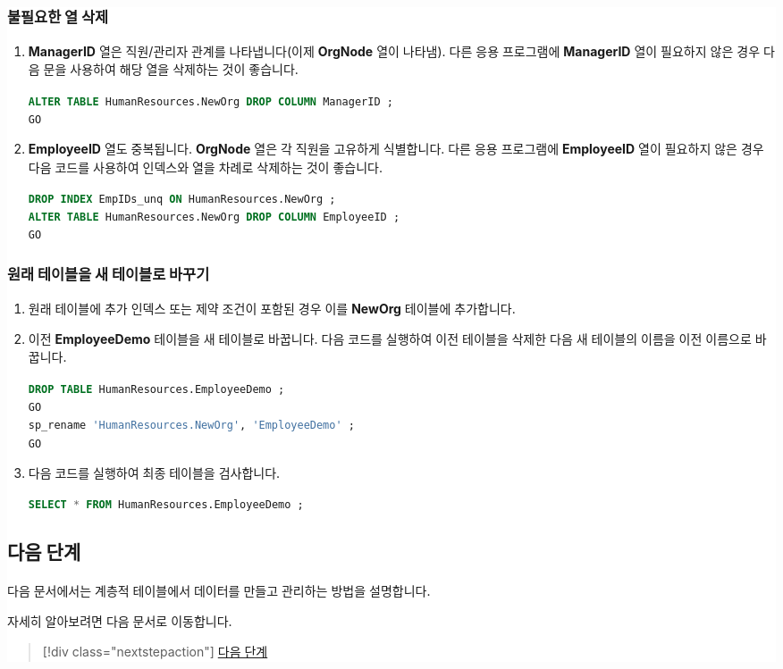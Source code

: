 ### <a name="drop-the-unnecessary-columns"></a>불필요한 열 삭제  
  
1.  **ManagerID** 열은 직원/관리자 관계를 나타냅니다(이제 **OrgNode** 열이 나타냄). 다른 응용 프로그램에 **ManagerID** 열이 필요하지 않은 경우 다음 문을 사용하여 해당 열을 삭제하는 것이 좋습니다.  
  
    ```sql  
    ALTER TABLE HumanResources.NewOrg DROP COLUMN ManagerID ;  
    GO  
    ```  
  
2.  **EmployeeID** 열도 중복됩니다. **OrgNode** 열은 각 직원을 고유하게 식별합니다. 다른 응용 프로그램에 **EmployeeID** 열이 필요하지 않은 경우 다음 코드를 사용하여 인덱스와 열을 차례로 삭제하는 것이 좋습니다.  
  
    ```sql  
    DROP INDEX EmpIDs_unq ON HumanResources.NewOrg ;  
    ALTER TABLE HumanResources.NewOrg DROP COLUMN EmployeeID ;  
    GO  
    ```  
  
### <a name="replace-the-original-table-with-the-new-table"></a>원래 테이블을 새 테이블로 바꾸기  
  
1.  원래 테이블에 추가 인덱스 또는 제약 조건이 포함된 경우 이를 **NewOrg** 테이블에 추가합니다.  
  
2.  이전 **EmployeeDemo** 테이블을 새 테이블로 바꿉니다. 다음 코드를 실행하여 이전 테이블을 삭제한 다음 새 테이블의 이름을 이전 이름으로 바꿉니다.  
  
    ```sql  
    DROP TABLE HumanResources.EmployeeDemo ;  
    GO  
    sp_rename 'HumanResources.NewOrg', 'EmployeeDemo' ;  
    GO  
    ```  
  
3.  다음 코드를 실행하여 최종 테이블을 검사합니다.  
  
    ```sql  
    SELECT * FROM HumanResources.EmployeeDemo ;  
    ```  
  
## <a name="next-steps"></a>다음 단계
다음 문서에서는 계층적 테이블에서 데이터를 만들고 관리하는 방법을 설명합니다. 

자세히 알아보려면 다음 문서로 이동합니다.
> [!div class="nextstepaction"]
> [다음 단계](lesson-2-creating-and-managing-data-in-a-hierarchical-table.md)
